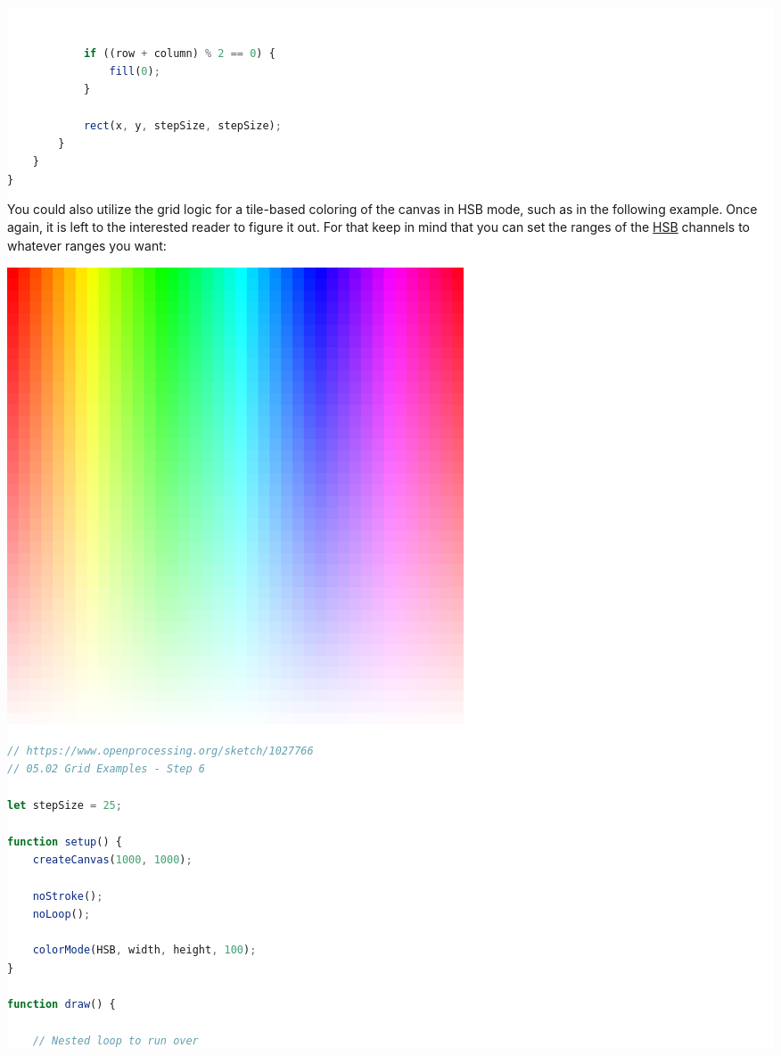 ```js


            if ((row + column) % 2 == 0) {
                fill(0);
            } 

            rect(x, y, stepSize, stepSize);
        }
    }
}

```

You could also utilize the grid logic for a tile-based coloring of the canvas in HSB mode, such as in the following example. Once again, it is left to the interested reader to figure it out. For that keep in mind that you can set the ranges of the [HSB](https://p5js.org/reference/#/p5/colorMode) channels to whatever ranges you want:

![ch05_13](img/06/ch05_13.png)

```js
// https://www.openprocessing.org/sketch/1027766
// 05.02 Grid Examples - Step 6

let stepSize = 25;

function setup() {
    createCanvas(1000, 1000);

    noStroke();
    noLoop();

    colorMode(HSB, width, height, 100);
}

function draw() {

    // Nested loop to run over
```